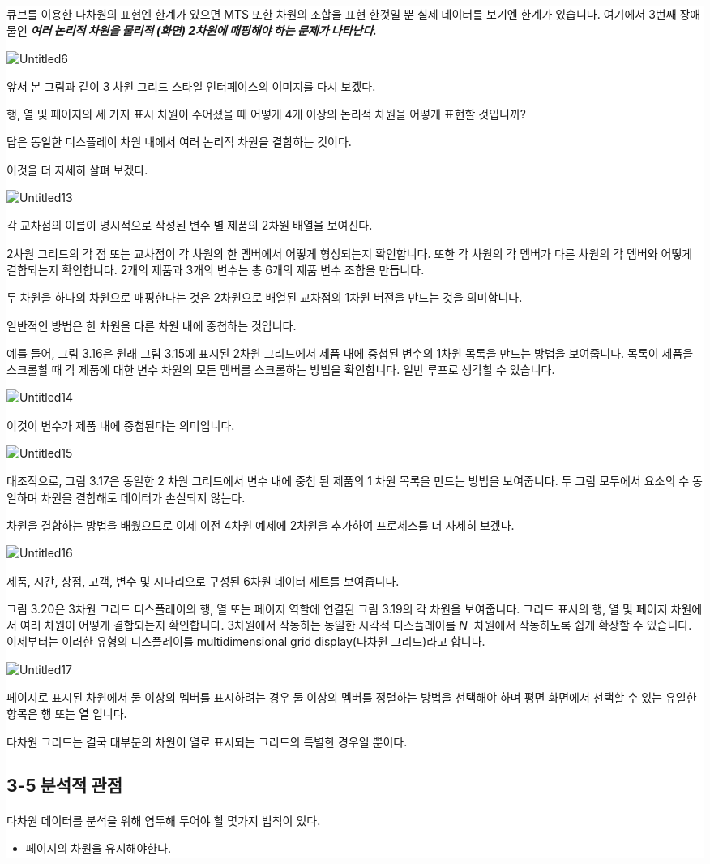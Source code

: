 큐브를 이용한 다차원의 표현엔 한계가 있으면 MTS 또한 차원의 조합을 표현 한것일 뿐 실제 데이터를 보기엔 한계가 있습니다. 여기에서 3번째 장애물인 ***여러 논리적 차원을 물리적 (화면) 2차원에 매핑해야 하는 문제가 나타난다.***

![Untitled6](https://onedrive.live.com/embed?resid=884E6FE11C46974%211356&authkey=%21AKuSol4bIPmnMU4&width=732&height=538)

앞서 본 그림과 같이 3 차원 그리드 스타일 인터페이스의 이미지를 다시 보겠다.

행, 열 및 페이지의 세 가지 표시 차원이 주어졌을 때 어떻게 4개 이상의 논리적 차원을 어떻게 표현할 것입니까?

답은 동일한 디스플레이 차원 내에서 여러 논리적 차원을 결합하는 것이다.

이것을 더 자세히 살펴 보겠다.

![Untitled13](https://onedrive.live.com/embed?resid=884E6FE11C46974%211362&authkey=%21AKlij7XsGGG4S0Y&width=361&height=208)

각 교차점의 이름이 명시적으로 작성된 변수 별 제품의 2차원 배열을 보여진다.

2차원 그리드의 각 점 또는 교차점이 각 차원의 한 멤버에서 어떻게 형성되는지 확인합니다. 또한 각 차원의 각 멤버가 다른 차원의 각 멤버와 어떻게 결합되는지 확인합니다. 2개의 제품과 3개의 변수는 총 6개의 제품 변수 조합을 만듭니다.

두 차원을 하나의 차원으로 매핑한다는 것은 2차원으로 배열된 교차점의 1차원 버전을 만드는 것을 의미합니다.

일반적인 방법은 한 차원을 다른 차원 내에 중첩하는 것입니다.

예를 들어, 그림 3.16은 원래 그림 3.15에 표시된 2차원 그리드에서 제품 내에 중첩된 변수의 1차원 목록을 만드는 방법을 보여줍니다. 목록이 제품을 스크롤할 때 각 제품에 대한 변수 차원의 모든 멤버를 스크롤하는 방법을 확인합니다. 일반 루프로 생각할 수 있습니다.

![Untitled14](https://onedrive.live.com/embed?resid=884E6FE11C46974%211353&authkey=%21ACLZaBuT0R4U6C8&width=468&height=147)

이것이 변수가 제품 내에 중첩된다는 의미입니다.

![Untitled15](https://onedrive.live.com/embed?resid=884E6FE11C46974%211354&authkey=%21AGfRrHGRUjaufaU&width=468&height=234)

대조적으로, 그림 3.17은 동일한 2 차원 그리드에서 변수 내에 중첩 된 제품의 1 차원 목록을 만드는 방법을 보여줍니다. 두 그림 모두에서 요소의 수 동일하며 차원을 결합해도 데이터가 손실되지 않는다.

차원을 결합하는 방법을 배웠으므로 이제 이전 4차원 예제에 2차원을 추가하여 프로세스를 더 자세히 보겠다.

![Untitled16](https://onedrive.live.com/embed?resid=884E6FE11C46974%211350&authkey=%21AGJK3dP3M_5YRrU&width=468&height=249)

제품, 시간, 상점, 고객, 변수 및 시나리오로 구성된 6차원 데이터 세트를 보여줍니다.

그림 3.20은 3차원 그리드 디스플레이의 행, 열 또는 페이지 역할에 연결된 그림 3.19의 각 차원을 보여줍니다. 그리드 표시의 행, 열 및 페이지 차원에서 여러 차원이 어떻게 결합되는지 확인합니다. 3차원에서 작동하는 동일한 시각적 디스플레이를 *N*  차원에서 작동하도록 쉽게 확장할 수 있습니다. 이제부터는 이러한 유형의 디스플레이를 multidimensional grid display(다차원 그리드)라고 합니다.

![Untitled17](https://onedrive.live.com/embed?resid=884E6FE11C46974%211352&authkey=%21AOiMl2Ep7E489Bg&width=468&height=361)

페이지로 표시된 차원에서 둘 이상의 멤버를 표시하려는 경우 둘 이상의 멤버를 정렬하는 방법을 선택해야 하며 평면 화면에서 선택할 수 있는 유일한 항목은 행 또는 열 입니다.

다차원 그리드는 결국 대부분의 차원이 열로 표시되는 그리드의 특별한 경우일 뿐이다.

## 3-5 분석적 관점

다차원 데이터를 분석을 위해 염두해 두어야 할 몇가지 법칙이 있다.

- 페이지의 차원을 유지해야한다.
